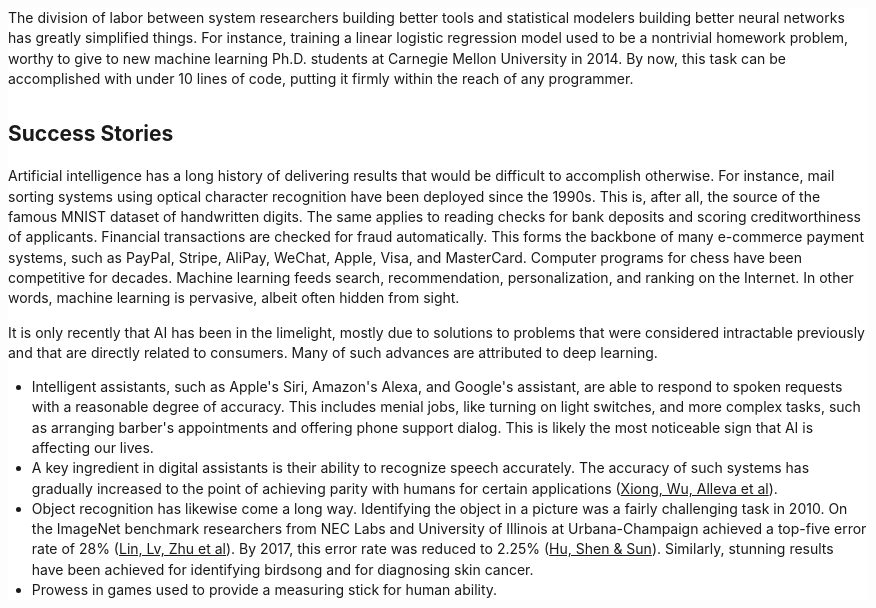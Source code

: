 
The division of labor between system researchers building better tools and
statistical modelers building better neural networks has greatly simplified
things. For instance, training a linear logistic regression model used to be a
nontrivial homework problem, worthy to give to new machine learning Ph.D.
students at Carnegie Mellon University in 2014.  By now, this task can be
accomplished with under 10 lines of code, putting it firmly within the reach of
any programmer.


## Success Stories

Artificial intelligence has a long history of delivering results
that would be difficult to accomplish otherwise.
For instance, mail sorting systems
using optical character recognition
have been deployed since the 1990s.
This is, after all, the source
of the famous MNIST dataset
of handwritten digits.
The same applies to reading checks for bank deposits and scoring
creditworthiness of applicants.
Financial transactions are checked for fraud automatically.
This forms the backbone of many e-commerce payment systems,
such as PayPal, Stripe, AliPay, WeChat, Apple, Visa, and MasterCard.
Computer programs for chess have been competitive for decades.
Machine learning feeds search, recommendation, personalization,
and ranking on the Internet.
In other words, machine learning is pervasive, albeit often hidden from sight.

It is only recently that AI
has been in the limelight, mostly due to
solutions to problems
that were considered intractable previously
and that are directly related to consumers.
Many of such advances are attributed to deep learning.

* Intelligent assistants, such as Apple's Siri,
  Amazon's Alexa, and Google's assistant,
  are able to respond to spoken requests
  with a reasonable degree of accuracy.
  This includes menial jobs, like turning on light switches,
  and more complex tasks, such as arranging barber's appointments
  and offering phone support dialog.
  This is likely the most noticeable sign
  that AI is affecting our lives.
* A key ingredient in digital assistants
  is their ability to recognize speech accurately.
  The accuracy of such systems has gradually
  increased to the point
  of achieving parity with humans
  for certain applications ([Xiong, Wu, Alleva et al](https://arxiv.org/abs/1708.06073)).
* Object recognition has likewise come a long way.
  Identifying the object in a picture
  was a fairly challenging task in 2010.
  On the ImageNet benchmark researchers from NEC Labs
  and University of Illinois at Urbana-Champaign
  achieved a top-five error rate of 28% ([Lin, Lv, Zhu et al](https://image-net.org/static_files/files/ILSVRC2010_NEC-UIUC.pdf)).
  By 2017, this error rate was reduced to 2.25% ([Hu, Shen & Sun](https://ieeexplore.ieee.org/document/8578843)).
  Similarly, stunning results have been achieved
  for identifying birdsong and for diagnosing skin cancer.
* Prowess in games used to provide
  a measuring stick for human ability.